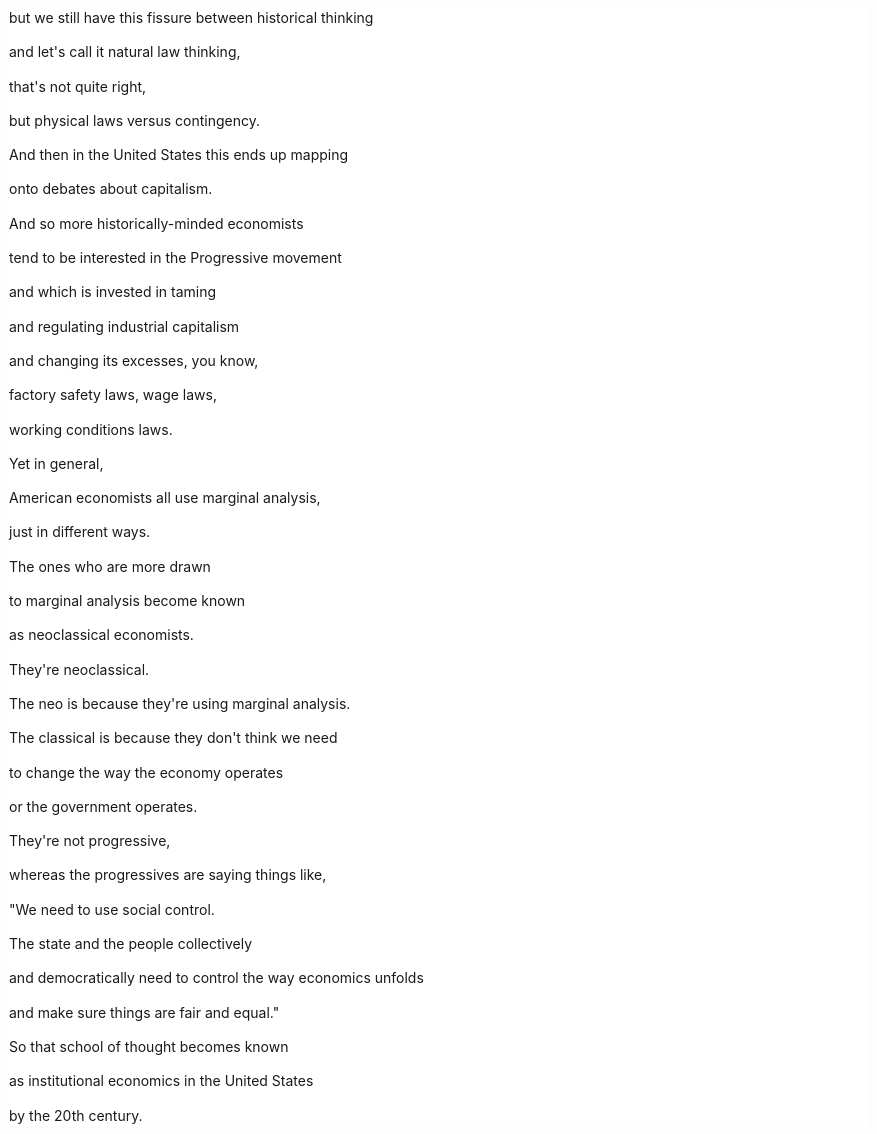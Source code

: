but we still have this fissure between historical thinking

and let's call it natural law thinking,

that's not quite right,

but physical laws versus contingency.

And then in the United States this ends up mapping

onto debates about capitalism.

And so more historically-minded economists

tend to be interested in the Progressive movement

and which is invested in taming

and regulating industrial capitalism

and changing its excesses, you know,

factory safety laws, wage laws,

working conditions laws.

Yet in general,

American economists all use marginal analysis,

just in different ways.

The ones who are more drawn

to marginal analysis become known

as neoclassical economists.

They're neoclassical.

The neo is because they're using marginal analysis.

The classical is because they don't think we need

to change the way the economy operates

or the government operates.

They're not progressive,

whereas the progressives are saying things like,

"We need to use social control.

The state and the people collectively

and democratically need to control the way economics unfolds

and make sure things are fair and equal."

So that school of thought becomes known

as institutional economics in the United States

by the 20th century.
